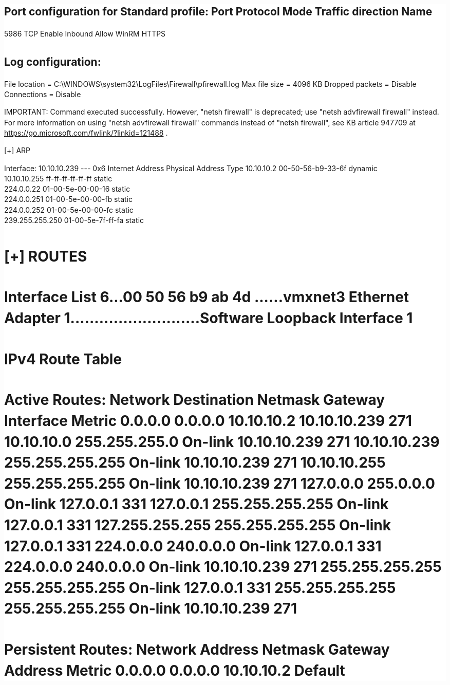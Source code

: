 Port configuration for Standard profile:
Port   Protocol  Mode    Traffic direction     Name
-------------------------------------------------------------------
5986   TCP       Enable  Inbound               Allow WinRM HTTPS

Log configuration:
-------------------------------------------------------------------
File location   = C:\WINDOWS\system32\LogFiles\Firewall\pfirewall.log
Max file size   = 4096 KB
Dropped packets = Disable
Connections     = Disable

IMPORTANT: Command executed successfully.
However, "netsh firewall" is deprecated;
use "netsh advfirewall firewall" instead.
For more information on using "netsh advfirewall firewall" commands
instead of "netsh firewall", see KB article 947709
at https://go.microsoft.com/fwlink/?linkid=121488 .



 [+] ARP

Interface: 10.10.10.239 --- 0x6
  Internet Address      Physical Address      Type
  10.10.10.2            00-50-56-b9-33-6f     dynamic   
  10.10.10.255          ff-ff-ff-ff-ff-ff     static    
  224.0.0.22            01-00-5e-00-00-16     static    
  224.0.0.251           01-00-5e-00-00-fb     static    
  224.0.0.252           01-00-5e-00-00-fc     static    
  239.255.255.250       01-00-5e-7f-ff-fa     static    

 [+] ROUTES
===========================================================================
Interface List
  6...00 50 56 b9 ab 4d ......vmxnet3 Ethernet Adapter
  1...........................Software Loopback Interface 1
===========================================================================

IPv4 Route Table
===========================================================================
Active Routes:
Network Destination        Netmask          Gateway       Interface  Metric
          0.0.0.0          0.0.0.0       10.10.10.2     10.10.10.239    271
       10.10.10.0    255.255.255.0         On-link      10.10.10.239    271
     10.10.10.239  255.255.255.255         On-link      10.10.10.239    271
     10.10.10.255  255.255.255.255         On-link      10.10.10.239    271
        127.0.0.0        255.0.0.0         On-link         127.0.0.1    331
        127.0.0.1  255.255.255.255         On-link         127.0.0.1    331
  127.255.255.255  255.255.255.255         On-link         127.0.0.1    331
        224.0.0.0        240.0.0.0         On-link         127.0.0.1    331
        224.0.0.0        240.0.0.0         On-link      10.10.10.239    271
  255.255.255.255  255.255.255.255         On-link         127.0.0.1    331
  255.255.255.255  255.255.255.255         On-link      10.10.10.239    271
===========================================================================
Persistent Routes:
  Network Address          Netmask  Gateway Address  Metric
          0.0.0.0          0.0.0.0       10.10.10.2  Default 
===========================================================================


[//]: # (# -- 5 spaces before)
[//]: # (## -- 4 spaces before)
[//]: # (### -- 3 spaces before)
[//]: # (#### -- 2 spaces before)
[//]: # (##### -- 1 space before)